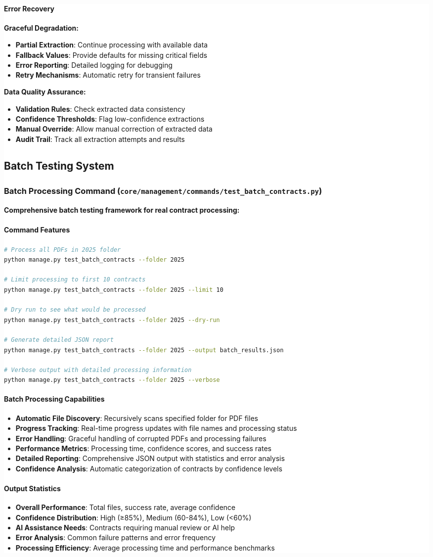 #### Error Recovery

**Graceful Degradation:**
- **Partial Extraction**: Continue processing with available data
- **Fallback Values**: Provide defaults for missing critical fields
- **Error Reporting**: Detailed logging for debugging
- **Retry Mechanisms**: Automatic retry for transient failures

**Data Quality Assurance:**
- **Validation Rules**: Check extracted data consistency
- **Confidence Thresholds**: Flag low-confidence extractions
- **Manual Override**: Allow manual correction of extracted data
- **Audit Trail**: Track all extraction attempts and results

## Batch Testing System

### Batch Processing Command (`core/management/commands/test_batch_contracts.py`)

**Comprehensive batch testing framework for real contract processing:**

#### Command Features
```bash
# Process all PDFs in 2025 folder
python manage.py test_batch_contracts --folder 2025

# Limit processing to first 10 contracts
python manage.py test_batch_contracts --folder 2025 --limit 10

# Dry run to see what would be processed
python manage.py test_batch_contracts --folder 2025 --dry-run

# Generate detailed JSON report
python manage.py test_batch_contracts --folder 2025 --output batch_results.json

# Verbose output with detailed processing information
python manage.py test_batch_contracts --folder 2025 --verbose
```

#### Batch Processing Capabilities
- **Automatic File Discovery**: Recursively scans specified folder for PDF files
- **Progress Tracking**: Real-time progress updates with file names and processing status
- **Error Handling**: Graceful handling of corrupted PDFs and processing failures
- **Performance Metrics**: Processing time, confidence scores, and success rates
- **Detailed Reporting**: Comprehensive JSON output with statistics and error analysis
- **Confidence Analysis**: Automatic categorization of contracts by confidence levels

#### Output Statistics
- **Overall Performance**: Total files, success rate, average confidence
- **Confidence Distribution**: High (≥85%), Medium (60-84%), Low (<60%)
- **AI Assistance Needs**: Contracts requiring manual review or AI help
- **Error Analysis**: Common failure patterns and error frequency
- **Processing Efficiency**: Average processing time and performance benchmarks
